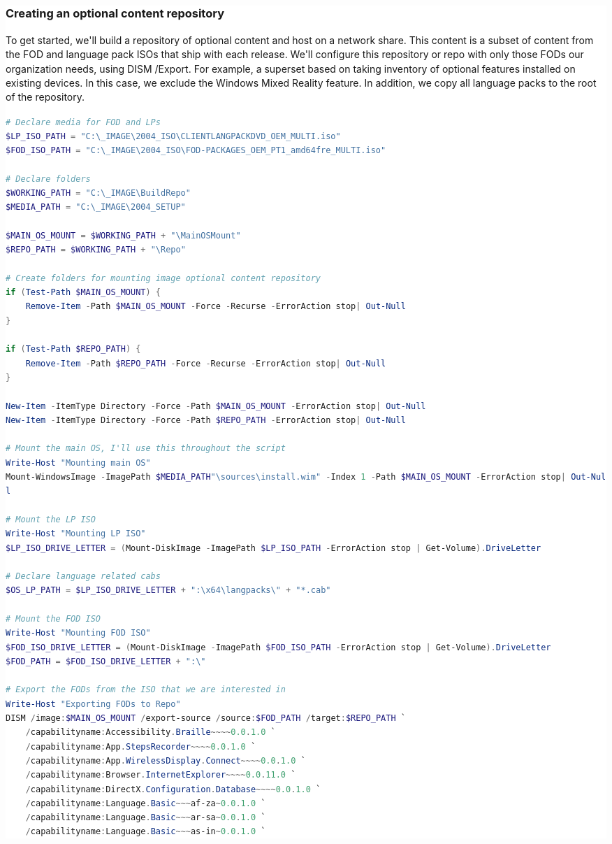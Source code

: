 ### Creating an optional content repository

To get started, we'll build a repository of optional content and host on a network share. This content is a subset of content from the FOD and language pack ISOs that ship with each release. We'll configure this repository or repo with only those FODs our organization needs, using DISM /Export. For example, a superset based on taking inventory of optional features installed on existing devices. In this case, we exclude the Windows Mixed Reality feature. In addition, we copy all language packs to the root of the repository. 



```powershell
# Declare media for FOD and LPs
$LP_ISO_PATH = "C:\_IMAGE\2004_ISO\CLIENTLANGPACKDVD_OEM_MULTI.iso"
$FOD_ISO_PATH = "C:\_IMAGE\2004_ISO\FOD-PACKAGES_OEM_PT1_amd64fre_MULTI.iso"

# Declare folders 
$WORKING_PATH = "C:\_IMAGE\BuildRepo"
$MEDIA_PATH = "C:\_IMAGE\2004_SETUP"

$MAIN_OS_MOUNT = $WORKING_PATH + "\MainOSMount"
$REPO_PATH = $WORKING_PATH + "\Repo"

# Create folders for mounting image optional content repository
if (Test-Path $MAIN_OS_MOUNT) { 
    Remove-Item -Path $MAIN_OS_MOUNT -Force -Recurse -ErrorAction stop| Out-Null  
}

if (Test-Path $REPO_PATH) { 
    Remove-Item -Path $REPO_PATH -Force -Recurse -ErrorAction stop| Out-Null  
}

New-Item -ItemType Directory -Force -Path $MAIN_OS_MOUNT -ErrorAction stop| Out-Null  
New-Item -ItemType Directory -Force -Path $REPO_PATH -ErrorAction stop| Out-Null  

# Mount the main OS, I'll use this throughout the script
Write-Host "Mounting main OS"
Mount-WindowsImage -ImagePath $MEDIA_PATH"\sources\install.wim" -Index 1 -Path $MAIN_OS_MOUNT -ErrorAction stop| Out-Null  

# Mount the LP ISO
Write-Host "Mounting LP ISO"
$LP_ISO_DRIVE_LETTER = (Mount-DiskImage -ImagePath $LP_ISO_PATH -ErrorAction stop | Get-Volume).DriveLetter

# Declare language related cabs
$OS_LP_PATH = $LP_ISO_DRIVE_LETTER + ":\x64\langpacks\" + "*.cab"

# Mount the FOD ISO
Write-Host "Mounting FOD ISO"
$FOD_ISO_DRIVE_LETTER = (Mount-DiskImage -ImagePath $FOD_ISO_PATH -ErrorAction stop | Get-Volume).DriveLetter
$FOD_PATH = $FOD_ISO_DRIVE_LETTER + ":\" 

# Export the FODs from the ISO that we are interested in 
Write-Host "Exporting FODs to Repo"
DISM /image:$MAIN_OS_MOUNT /export-source /source:$FOD_PATH /target:$REPO_PATH `
    /capabilityname:Accessibility.Braille~~~~0.0.1.0 `
    /capabilityname:App.StepsRecorder~~~~0.0.1.0 `
    /capabilityname:App.WirelessDisplay.Connect~~~~0.0.1.0 `
    /capabilityname:Browser.InternetExplorer~~~~0.0.11.0 `
    /capabilityname:DirectX.Configuration.Database~~~~0.0.1.0 `
    /capabilityname:Language.Basic~~~af-za~0.0.1.0 `
    /capabilityname:Language.Basic~~~ar-sa~0.0.1.0 `
    /capabilityname:Language.Basic~~~as-in~0.0.1.0 `
```